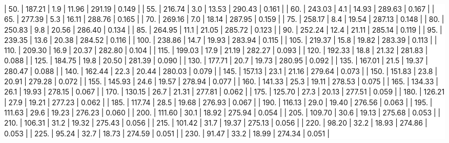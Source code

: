 | 50. | 187.21 | 1.9 | 11.96 | 291.19 | 0.149 |
| 55. | 216.74 | 3.0 | 13.53 | 290.43 | 0.161 |
| 60. | 243.03 | 4.1 | 14.93 | 289.63 | 0.167 |
| 65. | 277.39 | 5.3 | 16.11 | 288.76 | 0.165 |
| 70. | 269.16 | 7.0 | 18.14 | 287.95 | 0.159 |
| 75. | 258.17 | 8.4 | 19.54 | 287.13 | 0.148 |
| 80. | 250.83 | 9.8 | 20.56 | 286.40 | 0.134 |
| 85. | 264.95 | 11.1 | 21.05 | 285.72 | 0.123 |
| 90. | 252.24 | 12.4 | 21.11 | 285.14 | 0.119 |
| 95. | 239.35 | 13.6 | 20.38 | 284.52 | 0.116 |
| 100. | 238.86 | 14.7 | 19.93 | 283.94 | 0.115 |
| 105. | 219.37 | 15.8 | 19.82 | 283.39 | 0.113 |
| 110. | 209.30 | 16.9 | 20.37 | 282.80 | 0.104 |
| 115. | 199.03 | 17.9 | 21.19 | 282.27 | 0.093 |
| 120. | 192.33 | 18.8 | 21.32 | 281.83 | 0.088 |
| 125. | 184.75 | 19.8 | 20.50 | 281.39 | 0.090 |
| 130. | 177.71 | 20.7 | 19.73 | 280.95 | 0.092 |
| 135. | 167.01 | 21.5 | 19.37 | 280.47 | 0.088 |
| 140. | 162.44 | 22.3 | 20.44 | 280.03 | 0.079 |
| 145. | 157.13 | 23.1 | 21.16 | 279.64 | 0.073 |
| 150. | 151.83 | 23.8 | 20.91 | 279.28 | 0.072 |
| 155. | 145.93 | 24.6 | 19.57 | 278.94 | 0.077 |
| 160. | 141.33 | 25.3 | 19.11 | 278.53 | 0.075 |
| 165. | 134.33 | 26.1 | 19.93 | 278.15 | 0.067 |
| 170. | 130.15 | 26.7 | 21.31 | 277.81 | 0.062 |
| 175. | 125.70 | 27.3 | 20.13 | 277.51 | 0.059 |
| 180. | 126.21 | 27.9 | 19.21 | 277.23 | 0.062 |
| 185. | 117.74 | 28.5 | 19.68 | 276.93 | 0.067 |
| 190. | 116.13 | 29.0 | 19.40 | 276.56 | 0.063 |
| 195. | 111.63 | 29.6 | 19.23 | 276.23 | 0.060 |
| 200. | 111.60 | 30.1 | 18.92 | 275.94 | 0.054 |
| 205. | 109.70 | 30.6 | 19.13 | 275.68 | 0.053 |
| 210. | 106.31 | 31.2 | 19.32 | 275.43 | 0.056 |
| 215. | 101.42 | 31.7 | 19.37 | 275.13 | 0.056 |
| 220. | 98.20 | 32.2 | 18.93 | 274.86 | 0.053 |
| 225. | 95.24 | 32.7 | 18.73 | 274.59 | 0.051 |
| 230. | 91.47 | 33.2 | 18.99 | 274.34 | 0.051 |